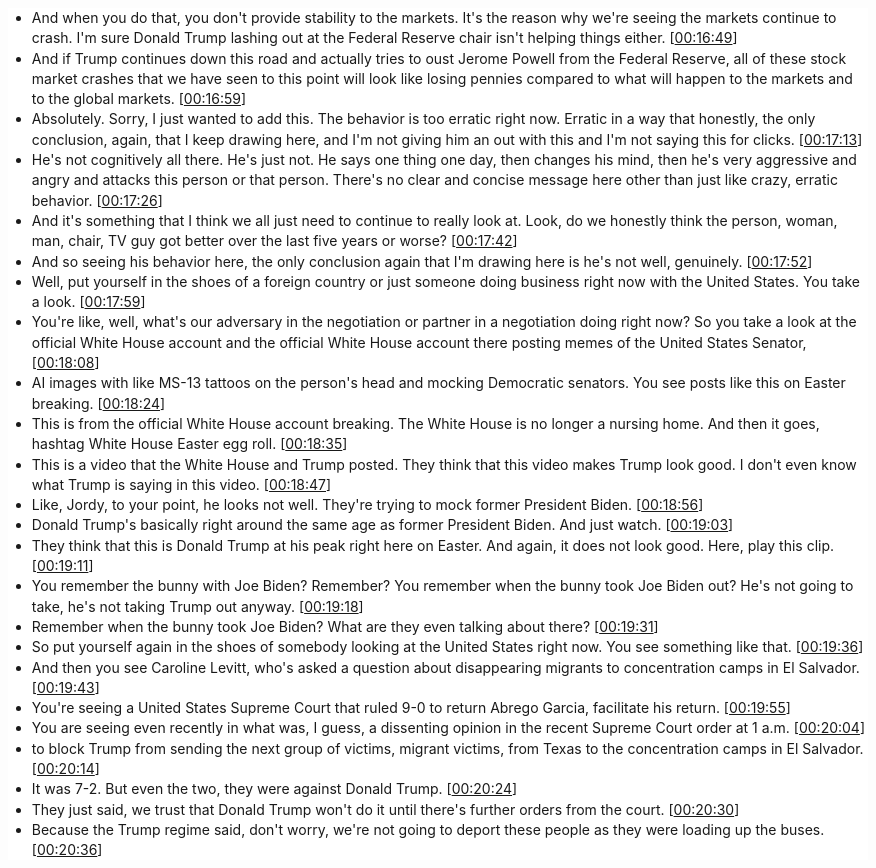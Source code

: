 *  And when you do that, you don't provide stability to the markets. It's the reason why we're seeing the markets continue to crash. I'm sure Donald Trump lashing out at the Federal Reserve chair isn't helping things either. [[00:16:49](https://www.youtube.com/watch?v=tJaD7JyNomQ&t=1009.0s)]
*  And if Trump continues down this road and actually tries to oust Jerome Powell from the Federal Reserve, all of these stock market crashes that we have seen to this point will look like losing pennies compared to what will happen to the markets and to the global markets. [[00:16:59](https://www.youtube.com/watch?v=tJaD7JyNomQ&t=1019.0s)]
*  Absolutely. Sorry, I just wanted to add this. The behavior is too erratic right now. Erratic in a way that honestly, the only conclusion, again, that I keep drawing here, and I'm not giving him an out with this and I'm not saying this for clicks. [[00:17:13](https://www.youtube.com/watch?v=tJaD7JyNomQ&t=1033.0s)]
*  He's not cognitively all there. He's just not. He says one thing one day, then changes his mind, then he's very aggressive and angry and attacks this person or that person. There's no clear and concise message here other than just like crazy, erratic behavior. [[00:17:26](https://www.youtube.com/watch?v=tJaD7JyNomQ&t=1046.0s)]
*  And it's something that I think we all just need to continue to really look at. Look, do we honestly think the person, woman, man, chair, TV guy got better over the last five years or worse? [[00:17:42](https://www.youtube.com/watch?v=tJaD7JyNomQ&t=1062.0s)]
*  And so seeing his behavior here, the only conclusion again that I'm drawing here is he's not well, genuinely. [[00:17:52](https://www.youtube.com/watch?v=tJaD7JyNomQ&t=1072.0s)]
*  Well, put yourself in the shoes of a foreign country or just someone doing business right now with the United States. You take a look. [[00:17:59](https://www.youtube.com/watch?v=tJaD7JyNomQ&t=1079.0s)]
*  You're like, well, what's our adversary in the negotiation or partner in a negotiation doing right now? So you take a look at the official White House account and the official White House account there posting memes of the United States Senator, [[00:18:08](https://www.youtube.com/watch?v=tJaD7JyNomQ&t=1088.0s)]
*  AI images with like MS-13 tattoos on the person's head and mocking Democratic senators. You see posts like this on Easter breaking. [[00:18:24](https://www.youtube.com/watch?v=tJaD7JyNomQ&t=1104.0s)]
*  This is from the official White House account breaking. The White House is no longer a nursing home. And then it goes, hashtag White House Easter egg roll. [[00:18:35](https://www.youtube.com/watch?v=tJaD7JyNomQ&t=1115.0s)]
*  This is a video that the White House and Trump posted. They think that this video makes Trump look good. I don't even know what Trump is saying in this video. [[00:18:47](https://www.youtube.com/watch?v=tJaD7JyNomQ&t=1127.0s)]
*  Like, Jordy, to your point, he looks not well. They're trying to mock former President Biden. [[00:18:56](https://www.youtube.com/watch?v=tJaD7JyNomQ&t=1136.0s)]
*  Donald Trump's basically right around the same age as former President Biden. And just watch. [[00:19:03](https://www.youtube.com/watch?v=tJaD7JyNomQ&t=1143.0s)]
*  They think that this is Donald Trump at his peak right here on Easter. And again, it does not look good. Here, play this clip. [[00:19:11](https://www.youtube.com/watch?v=tJaD7JyNomQ&t=1151.0s)]
*  You remember the bunny with Joe Biden? Remember? You remember when the bunny took Joe Biden out? He's not going to take, he's not taking Trump out anyway. [[00:19:18](https://www.youtube.com/watch?v=tJaD7JyNomQ&t=1158.0s)]
*  Remember when the bunny took Joe Biden? What are they even talking about there? [[00:19:31](https://www.youtube.com/watch?v=tJaD7JyNomQ&t=1171.0s)]
*  So put yourself again in the shoes of somebody looking at the United States right now. You see something like that. [[00:19:36](https://www.youtube.com/watch?v=tJaD7JyNomQ&t=1176.0s)]
*  And then you see Caroline Levitt, who's asked a question about disappearing migrants to concentration camps in El Salvador. [[00:19:43](https://www.youtube.com/watch?v=tJaD7JyNomQ&t=1183.0s)]
*  You're seeing a United States Supreme Court that ruled 9-0 to return Abrego Garcia, facilitate his return. [[00:19:55](https://www.youtube.com/watch?v=tJaD7JyNomQ&t=1195.0s)]
*  You are seeing even recently in what was, I guess, a dissenting opinion in the recent Supreme Court order at 1 a.m. [[00:20:04](https://www.youtube.com/watch?v=tJaD7JyNomQ&t=1204.0s)]
*  to block Trump from sending the next group of victims, migrant victims, from Texas to the concentration camps in El Salvador. [[00:20:14](https://www.youtube.com/watch?v=tJaD7JyNomQ&t=1214.0s)]
*  It was 7-2. But even the two, they were against Donald Trump. [[00:20:24](https://www.youtube.com/watch?v=tJaD7JyNomQ&t=1224.0s)]
*  They just said, we trust that Donald Trump won't do it until there's further orders from the court. [[00:20:30](https://www.youtube.com/watch?v=tJaD7JyNomQ&t=1230.0s)]
*  Because the Trump regime said, don't worry, we're not going to deport these people as they were loading up the buses. [[00:20:36](https://www.youtube.com/watch?v=tJaD7JyNomQ&t=1236.0s)]